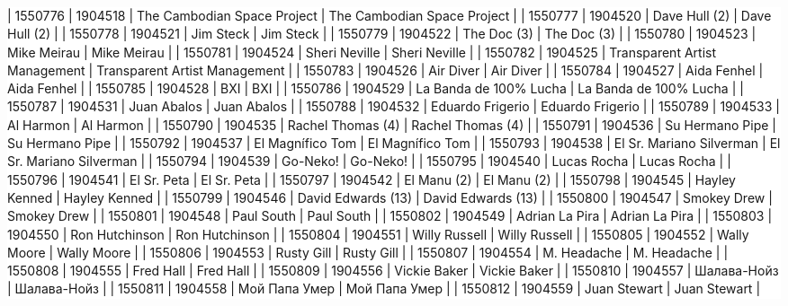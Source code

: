 | 1550776 | 1904518 | The Cambodian Space Project | The Cambodian Space Project |
| 1550777 | 1904520 | Dave Hull (2) | Dave Hull (2) |
| 1550778 | 1904521 | Jim Steck | Jim Steck |
| 1550779 | 1904522 | The Doc (3) | The Doc (3) |
| 1550780 | 1904523 | Mike Meirau | Mike Meirau |
| 1550781 | 1904524 | Sheri Neville | Sheri Neville |
| 1550782 | 1904525 | Transparent Artist Management | Transparent Artist Management |
| 1550783 | 1904526 | Air Diver | Air Diver |
| 1550784 | 1904527 | Aida Fenhel | Aida Fenhel |
| 1550785 | 1904528 | BXI | BXI |
| 1550786 | 1904529 | La Banda de 100% Lucha | La Banda de 100% Lucha |
| 1550787 | 1904531 | Juan Abalos | Juan Abalos |
| 1550788 | 1904532 | Eduardo Frigerio | Eduardo Frigerio |
| 1550789 | 1904533 | Al Harmon | Al Harmon |
| 1550790 | 1904535 | Rachel Thomas (4) | Rachel Thomas (4) |
| 1550791 | 1904536 | Su Hermano Pipe | Su Hermano Pipe |
| 1550792 | 1904537 | El Magnífico Tom | El Magnífico Tom |
| 1550793 | 1904538 | El Sr. Mariano Silverman | El Sr. Mariano Silverman |
| 1550794 | 1904539 | Go-Neko! | Go-Neko! |
| 1550795 | 1904540 | Lucas Rocha | Lucas Rocha |
| 1550796 | 1904541 | El Sr. Peta | El Sr. Peta |
| 1550797 | 1904542 | El Manu (2) | El Manu (2) |
| 1550798 | 1904545 | Hayley Kenned | Hayley Kenned |
| 1550799 | 1904546 | David Edwards (13) | David Edwards (13) |
| 1550800 | 1904547 | Smokey Drew | Smokey Drew |
| 1550801 | 1904548 | Paul South | Paul South |
| 1550802 | 1904549 | Adrian La Pira | Adrian La Pira |
| 1550803 | 1904550 | Ron Hutchinson | Ron Hutchinson |
| 1550804 | 1904551 | Willy Russell | Willy Russell |
| 1550805 | 1904552 | Wally Moore | Wally Moore |
| 1550806 | 1904553 | Rusty Gill | Rusty Gill |
| 1550807 | 1904554 | M. Headache | M. Headache |
| 1550808 | 1904555 | Fred Hall | Fred Hall |
| 1550809 | 1904556 | Vickie Baker | Vickie Baker |
| 1550810 | 1904557 | Шалава-Нойз | Шалава-Нойз |
| 1550811 | 1904558 | Мой Папа Умер | Мой Папа Умер |
| 1550812 | 1904559 | Juan Stewart | Juan Stewart |